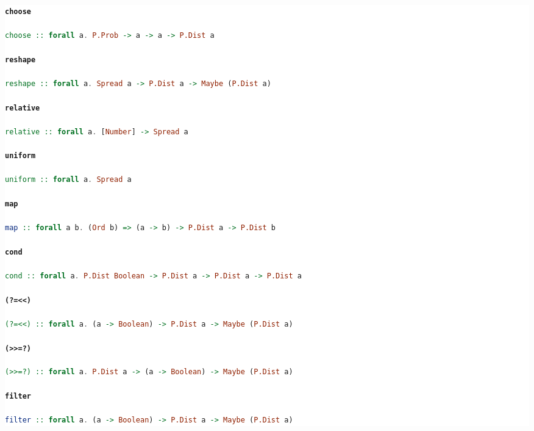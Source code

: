 
#### `choose`

``` purescript
choose :: forall a. P.Prob -> a -> a -> P.Dist a
```


#### `reshape`

``` purescript
reshape :: forall a. Spread a -> P.Dist a -> Maybe (P.Dist a)
```


#### `relative`

``` purescript
relative :: forall a. [Number] -> Spread a
```


#### `uniform`

``` purescript
uniform :: forall a. Spread a
```


#### `map`

``` purescript
map :: forall a b. (Ord b) => (a -> b) -> P.Dist a -> P.Dist b
```


#### `cond`

``` purescript
cond :: forall a. P.Dist Boolean -> P.Dist a -> P.Dist a -> P.Dist a
```


#### `(?=<<)`

``` purescript
(?=<<) :: forall a. (a -> Boolean) -> P.Dist a -> Maybe (P.Dist a)
```


#### `(>>=?)`

``` purescript
(>>=?) :: forall a. P.Dist a -> (a -> Boolean) -> Maybe (P.Dist a)
```


#### `filter`

``` purescript
filter :: forall a. (a -> Boolean) -> P.Dist a -> Maybe (P.Dist a)
```
